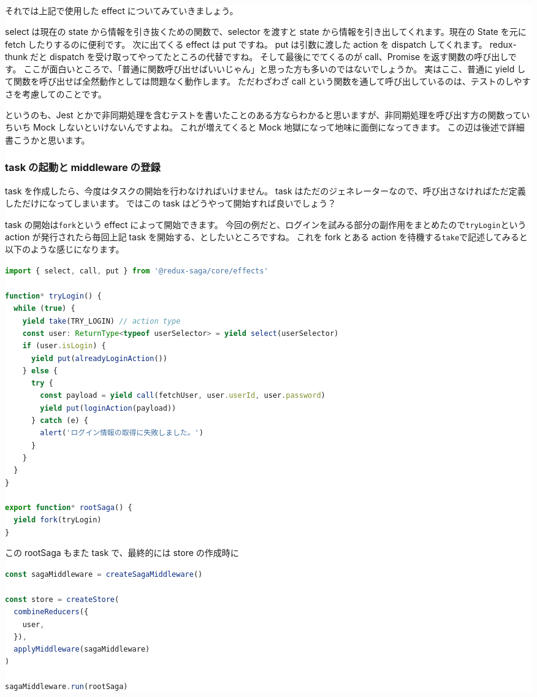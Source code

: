 それでは上記で使用した effect についてみていきましょう。

select は現在の state から情報を引き抜くための関数で、selector を渡すと state から情報を引き出してくれます。現在の State を元に fetch したりするのに便利です。
次に出てくる effect は put ですね。
put は引数に渡した action を dispatch してくれます。
redux-thunk だと dispatch を受け取ってやってたところの代替ですね。
そして最後にでてくるのが call、Promise を返す関数の呼び出しです。
ここが面白いところで、「普通に関数呼び出せばいいじゃん」と思った方も多いのではないでしょうか。
実はここ、普通に yield して関数を呼び出せば全然動作としては問題なく動作します。
ただわざわざ call という関数を通して呼び出しているのは、テストのしやすさを考慮してのことです。

というのも、Jest とかで非同期処理を含むテストを書いたことのある方ならわかると思いますが、非同期処理を呼び出す方の関数っていちいち Mock しないといけないんですよね。
これが増えてくると Mock 地獄になって地味に面倒になってきます。
この辺は後述で詳細書こうかと思います。

### task の起動と middleware の登録

task を作成したら、今度はタスクの開始を行わなければいけません。
task はただのジェネレーターなので、呼び出さなければただ定義しただけになってしまいます。
ではこの task はどうやって開始すれば良いでしょう？

task の開始は`fork`という effect によって開始できます。
今回の例だと、ログインを試みる部分の副作用をまとめたので`tryLogin`という action が発行されたら毎回上記 task を開始する、としたいところですね。
これを fork とある action を待機する`take`で記述してみると以下のような感じになります。

```ts
import { select, call, put } from '@redux-saga/core/effects'

function* tryLogin() {
  while (true) {
    yield take(TRY_LOGIN) // action type
    const user: ReturnType<typeof userSelector> = yield select(userSelector)
    if (user.isLogin) {
      yield put(alreadyLoginAction())
    } else {
      try {
        const payload = yield call(fetchUser, user.userId, user.password)
        yield put(loginAction(payload))
      } catch (e) {
        alert('ログイン情報の取得に失敗しました。')
      }
    }
  }
}

export function* rootSaga() {
  yield fork(tryLogin)
}
```

この rootSaga もまた task で、最終的には store の作成時に

```ts
const sagaMiddleware = createSagaMiddleware()

const store = createStore(
  combineReducers({
    user,
  }),
  applyMiddleware(sagaMiddleware)
)

sagaMiddleware.run(rootSaga)
```

